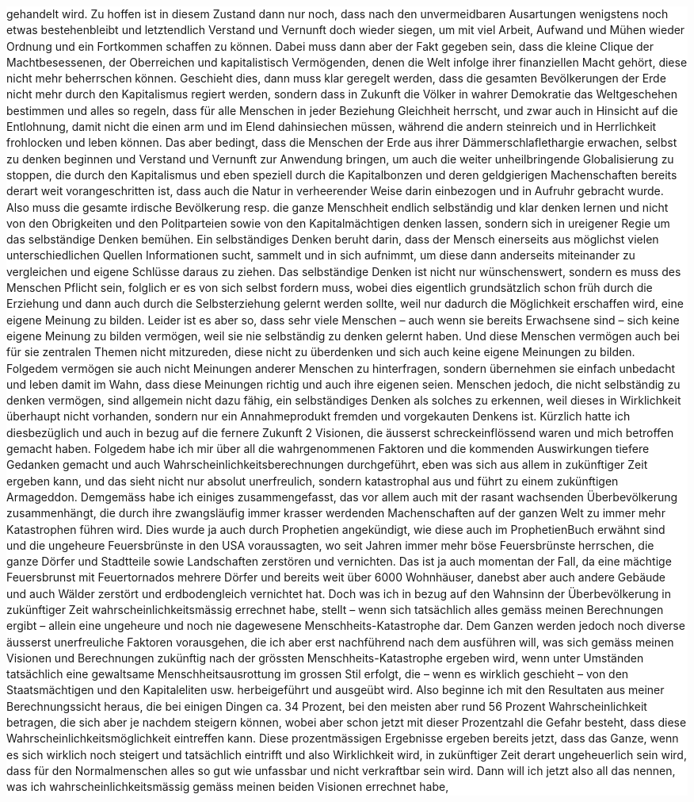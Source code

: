 gehandelt wird. Zu hoffen ist in diesem Zustand dann nur noch, dass nach den unvermeidbaren Ausartungen wenigstens noch etwas bestehenbleibt und letztendlich Verstand und Vernunft doch wieder siegen, um mit viel Arbeit, Aufwand und Mühen wieder Ordnung und ein Fortkommen schaffen zu können. Dabei muss dann aber der Fakt gegeben sein, dass die kleine Clique der Machtbesessenen, der Oberreichen und kapitalistisch Vermögenden, denen die Welt infolge ihrer finanziellen Macht gehört, diese nicht mehr beherrschen können. Geschieht dies, dann muss klar geregelt werden, dass die gesamten Bevölkerungen der Erde nicht mehr durch den Kapitalismus regiert werden, sondern dass in Zukunft die Völker in wahrer Demokratie das Weltgeschehen bestimmen und alles so regeln, dass für alle Menschen in jeder Beziehung Gleichheit herrscht, und zwar auch in Hinsicht auf die Entlohnung, damit nicht die einen arm und im Elend dahinsiechen müssen, während die andern steinreich und in Herrlichkeit frohlocken und leben können. Das aber bedingt, dass die Menschen der Erde aus ihrer Dämmerschlaflethargie erwachen, selbst zu denken beginnen und Verstand und Vernunft zur Anwendung bringen, um auch die weiter unheilbringende Globalisierung zu stoppen, die durch den Kapitalismus und eben speziell durch die Kapitalbonzen und deren geldgierigen Machenschaften bereits derart weit vorangeschritten ist, dass auch die Natur in verheerender Weise darin einbezogen und in Aufruhr gebracht wurde. Also muss die gesamte irdische Bevölkerung resp. die ganze Menschheit endlich selbständig und klar denken lernen und nicht von den Obrigkeiten und den Politparteien sowie von den Kapitalmächtigen denken lassen, sondern sich in ureigener Regie um das selbständige Denken bemühen. Ein selbständiges Denken beruht darin, dass der Mensch einerseits aus möglichst vielen unterschiedlichen Quellen Informationen sucht, sammelt und in sich aufnimmt, um diese dann anderseits miteinander zu vergleichen und eigene Schlüsse daraus zu ziehen. Das selbständige Denken ist nicht nur wünschenswert, sondern es muss des Menschen Pflicht sein, folglich er es von sich selbst fordern muss, wobei dies eigentlich grundsätzlich schon früh durch die Erziehung und dann auch durch die Selbsterziehung gelernt werden sollte, weil nur dadurch die Möglichkeit erschaffen wird, eine eigene Meinung zu bilden. Leider ist es aber so, dass sehr viele Menschen – auch wenn sie bereits Erwachsene sind – sich keine eigene Meinung zu bilden vermögen, weil sie nie selbständig zu denken gelernt haben. Und diese Menschen vermögen auch bei für sie zentralen Themen nicht mitzureden, diese nicht zu überdenken und sich auch keine eigene Meinungen zu bilden. Folgedem vermögen sie auch nicht Meinungen anderer Menschen zu hinterfragen, sondern übernehmen sie einfach unbedacht und leben damit im Wahn, dass diese Meinungen richtig und auch ihre eigenen seien. Menschen jedoch, die nicht selbständig zu denken vermögen, sind allgemein nicht dazu fähig, ein selbständiges Denken als solches zu erkennen, weil dieses in Wirklichkeit überhaupt nicht vorhanden, sondern nur ein Annahmeprodukt fremden und vorgekauten Denkens ist. Kürzlich hatte ich diesbezüglich und auch in bezug auf die fernere Zukunft 2 Visionen, die äusserst schreckeinflössend waren und mich betroffen gemacht haben. Folgedem habe ich mir über all die wahrgenommenen Faktoren und die kommenden Auswirkungen tiefere Gedanken gemacht und auch Wahrscheinlichkeitsberechnungen durchgeführt, eben was sich aus allem in zukünftiger Zeit ergeben kann, und das sieht nicht nur absolut unerfreulich, sondern katastrophal aus und führt zu einem zukünftigen Armageddon. Demgemäss habe ich einiges zusammengefasst, das vor allem auch mit der rasant wachsenden Überbevölkerung zusammenhängt, die durch ihre zwangsläufig immer krasser werdenden Machenschaften auf der ganzen Welt zu immer mehr Katastrophen führen wird. Dies wurde ja auch durch Prophetien angekündigt, wie diese auch im ProphetienBuch erwähnt sind und die ungeheure Feuersbrünste in den USA voraussagten, wo seit Jahren immer mehr böse Feuersbrünste herrschen, die ganze Dörfer und Stadtteile sowie Landschaften zerstören und vernichten. Das ist ja auch momentan der Fall, da eine mächtige Feuersbrunst mit Feuertornados mehrere Dörfer und bereits weit über 6000 Wohnhäuser, danebst aber auch andere Gebäude und auch Wälder zerstört und erdbodengleich vernichtet hat. Doch was ich in bezug auf den Wahnsinn der Überbevölkerung in zukünftiger Zeit wahrscheinlichkeitsmässig errechnet habe, stellt – wenn sich tatsächlich alles gemäss meinen Berechnungen ergibt – allein eine ungeheure und noch nie dagewesene Menschheits-Katastrophe dar. Dem Ganzen werden jedoch noch diverse äusserst unerfreuliche Faktoren vorausgehen, die ich aber erst nachführend nach dem ausführen will, was sich gemäss meinen Visionen und Berechnungen zukünftig nach der grössten Menschheits-Katastrophe ergeben wird, wenn unter Umständen tatsächlich eine gewaltsame Menschheitsausrottung im grossen Stil erfolgt, die – wenn es wirklich geschieht – von den Staatsmächtigen und den Kapitaleliten usw. herbeigeführt und ausgeübt wird. Also beginne ich mit den Resultaten aus meiner Berechnungssicht heraus, die bei einigen Dingen ca. 34 Prozent, bei den meisten aber rund 56 Prozent Wahrscheinlichkeit betragen, die sich aber je nachdem steigern können, wobei aber schon jetzt mit dieser Prozentzahl die Gefahr besteht, dass diese Wahrscheinlichkeitsmöglichkeit eintreffen kann. Diese prozentmässigen Ergebnisse ergeben bereits jetzt, dass das Ganze, wenn es sich wirklich noch steigert und tatsächlich eintrifft und also Wirklichkeit wird, in zukünftiger Zeit derart ungeheuerlich sein wird, dass für den Normalmenschen alles so gut wie unfassbar und nicht verkraftbar sein wird. Dann will ich jetzt also all das nennen, was ich wahrscheinlichkeitsmässig gemäss meinen beiden Visionen errechnet habe,